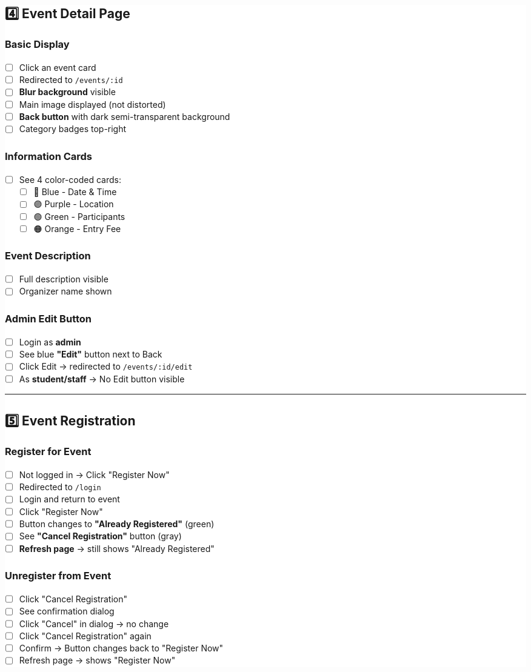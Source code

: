 ## 4️⃣ Event Detail Page

### Basic Display
- [ ] Click an event card
- [ ] Redirected to `/events/:id`
- [ ] **Blur background** visible
- [ ] Main image displayed (not distorted)
- [ ] **Back button** with dark semi-transparent background
- [ ] Category badges top-right

### Information Cards
- [ ] See 4 color-coded cards:
  - [ ] 🔵 Blue - Date & Time
  - [ ] 🟣 Purple - Location  
  - [ ] 🟢 Green - Participants
  - [ ] 🟠 Orange - Entry Fee

### Event Description
- [ ] Full description visible
- [ ] Organizer name shown

### Admin Edit Button
- [ ] Login as **admin**
- [ ] See blue **"Edit"** button next to Back
- [ ] Click Edit → redirected to `/events/:id/edit`
- [ ] As **student/staff** → No Edit button visible

---

## 5️⃣ Event Registration

### Register for Event
- [ ] Not logged in → Click "Register Now"
- [ ] Redirected to `/login`
- [ ] Login and return to event
- [ ] Click "Register Now"
- [ ] Button changes to **"Already Registered"** (green)
- [ ] See **"Cancel Registration"** button (gray)
- [ ] **Refresh page** → still shows "Already Registered"

### Unregister from Event
- [ ] Click "Cancel Registration"
- [ ] See confirmation dialog
- [ ] Click "Cancel" in dialog → no change
- [ ] Click "Cancel Registration" again
- [ ] Confirm → Button changes back to "Register Now"
- [ ] Refresh page → shows "Register Now"
